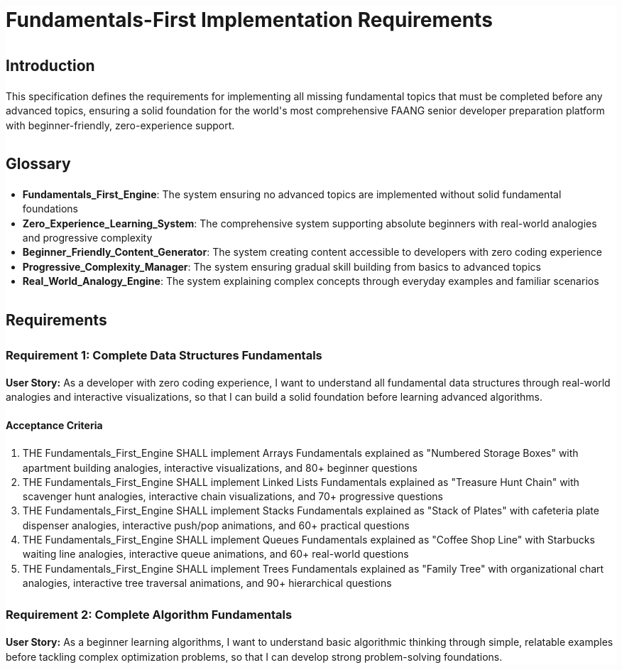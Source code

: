 # Fundamentals-First Implementation Requirements

## Introduction

This specification defines the requirements for implementing all missing fundamental topics that must be completed before any advanced topics, ensuring a solid foundation for the world's most comprehensive FAANG senior developer preparation platform with beginner-friendly, zero-experience support.

## Glossary

- **Fundamentals_First_Engine**: The system ensuring no advanced topics are implemented without solid fundamental foundations
- **Zero_Experience_Learning_System**: The comprehensive system supporting absolute beginners with real-world analogies and progressive complexity
- **Beginner_Friendly_Content_Generator**: The system creating content accessible to developers with zero coding experience
- **Progressive_Complexity_Manager**: The system ensuring gradual skill building from basics to advanced topics
- **Real_World_Analogy_Engine**: The system explaining complex concepts through everyday examples and familiar scenarios

## Requirements

### Requirement 1: Complete Data Structures Fundamentals

**User Story:** As a developer with zero coding experience, I want to understand all fundamental data structures through real-world analogies and interactive visualizations, so that I can build a solid foundation before learning advanced algorithms.

#### Acceptance Criteria

1. THE Fundamentals_First_Engine SHALL implement Arrays Fundamentals explained as "Numbered Storage Boxes" with apartment building analogies, interactive visualizations, and 80+ beginner questions
2. THE Fundamentals_First_Engine SHALL implement Linked Lists Fundamentals explained as "Treasure Hunt Chain" with scavenger hunt analogies, interactive chain visualizations, and 70+ progressive questions
3. THE Fundamentals_First_Engine SHALL implement Stacks Fundamentals explained as "Stack of Plates" with cafeteria plate dispenser analogies, interactive push/pop animations, and 60+ practical questions
4. THE Fundamentals_First_Engine SHALL implement Queues Fundamentals explained as "Coffee Shop Line" with Starbucks waiting line analogies, interactive queue animations, and 60+ real-world questions
5. THE Fundamentals_First_Engine SHALL implement Trees Fundamentals explained as "Family Tree" with organizational chart analogies, interactive tree traversal animations, and 90+ hierarchical questions

### Requirement 2: Complete Algorithm Fundamentals

**User Story:** As a beginner learning algorithms, I want to understand basic algorithmic thinking through simple, relatable examples before tackling complex optimization problems, so that I can develop strong problem-solving foundations.
